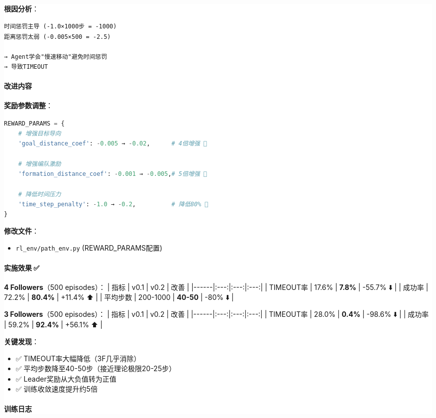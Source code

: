 **根因分析**：
```
时间惩罚主导 (-1.0×1000步 = -1000)
距离惩罚太弱 (-0.005×500 = -2.5)

→ Agent学会"慢速移动"避免时间惩罚
→ 导致TIMEOUT
```

#### **改进内容**

**奖励参数调整**：
```python
REWARD_PARAMS = {
    # 增强目标导向
    'goal_distance_coef': -0.005 → -0.02,      # 4倍增强 🔧
    
    # 增强编队激励
    'formation_distance_coef': -0.001 → -0.005,# 5倍增强 🔧
    
    # 降低时间压力
    'time_step_penalty': -1.0 → -0.2,          # 降低80% 🔧
}
```

**修改文件**：
- `rl_env/path_env.py` (REWARD_PARAMS配置)

#### **实施效果** ✅

**4 Followers**（500 episodes）：
| 指标 | v0.1 | v0.2 | 改善 |
|------|:---:|:---:|:---:|
| TIMEOUT率 | 17.6% | **7.8%** | -55.7% ⬇️ |
| 成功率 | 72.2% | **80.4%** | +11.4% ⬆️ |
| 平均步数 | 200-1000 | **40-50** | -80% ⬇️ |

**3 Followers**（500 episodes）：
| 指标 | v0.1 | v0.2 | 改善 |
|------|:---:|:---:|:---:|
| TIMEOUT率 | 28.0% | **0.4%** | -98.6% ⬇️ |
| 成功率 | 59.2% | **92.4%** | +56.1% ⬆️ |

**关键发现**：
- ✅ TIMEOUT率大幅降低（3F几乎消除）
- ✅ 平均步数降至40-50步（接近理论极限20-25步）
- ✅ Leader奖励从大负值转为正值
- ✅ 训练收敛速度提升约5倍

#### **训练日志**
